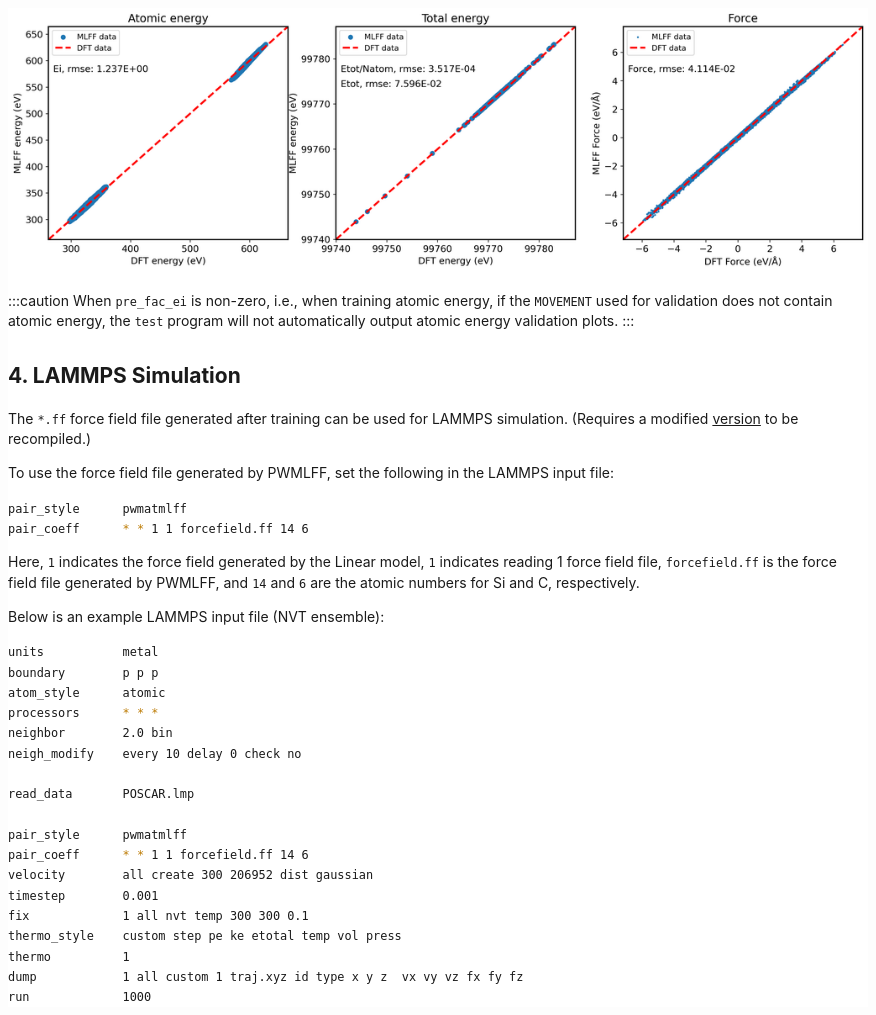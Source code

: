 ![](../../../pictures/Linear-evaluation_plots-SiC.png)

:::caution
When `pre_fac_ei` is non-zero, i.e., when training atomic energy, if the `MOVEMENT` used for validation does not contain atomic energy, the `test` program will not automatically output atomic energy validation plots.
:::

## 4. LAMMPS Simulation

The `*.ff` force field file generated after training can be used for LAMMPS simulation. (Requires a modified [version](https://github.com/LonxunQuantum/Lammps_for_PWMLFF) to be recompiled.)

To use the force field file generated by PWMLFF, set the following in the LAMMPS input file:

```bash
pair_style      pwmatmlff
pair_coeff      * * 1 1 forcefield.ff 14 6
```

Here, `1` indicates the force field generated by the Linear model, `1` indicates reading 1 force field file, `forcefield.ff` is the force field file generated by PWMLFF, and `14` and `6` are the atomic numbers for Si and C, respectively.

Below is an example LAMMPS input file (NVT ensemble):

```bash
units           metal
boundary        p p p
atom_style      atomic
processors      * * *
neighbor        2.0 bin
neigh_modify    every 10 delay 0 check no

read_data       POSCAR.lmp

pair_style      pwmatmlff
pair_coeff      * * 1 1 forcefield.ff 14 6
velocity        all create 300 206952 dist gaussian
timestep        0.001
fix             1 all nvt temp 300 300 0.1
thermo_style    custom step pe ke etotal temp vol press
thermo          1
dump            1 all custom 1 traj.xyz id type x y z  vx vy vz fx fy fz
run             1000 
```
